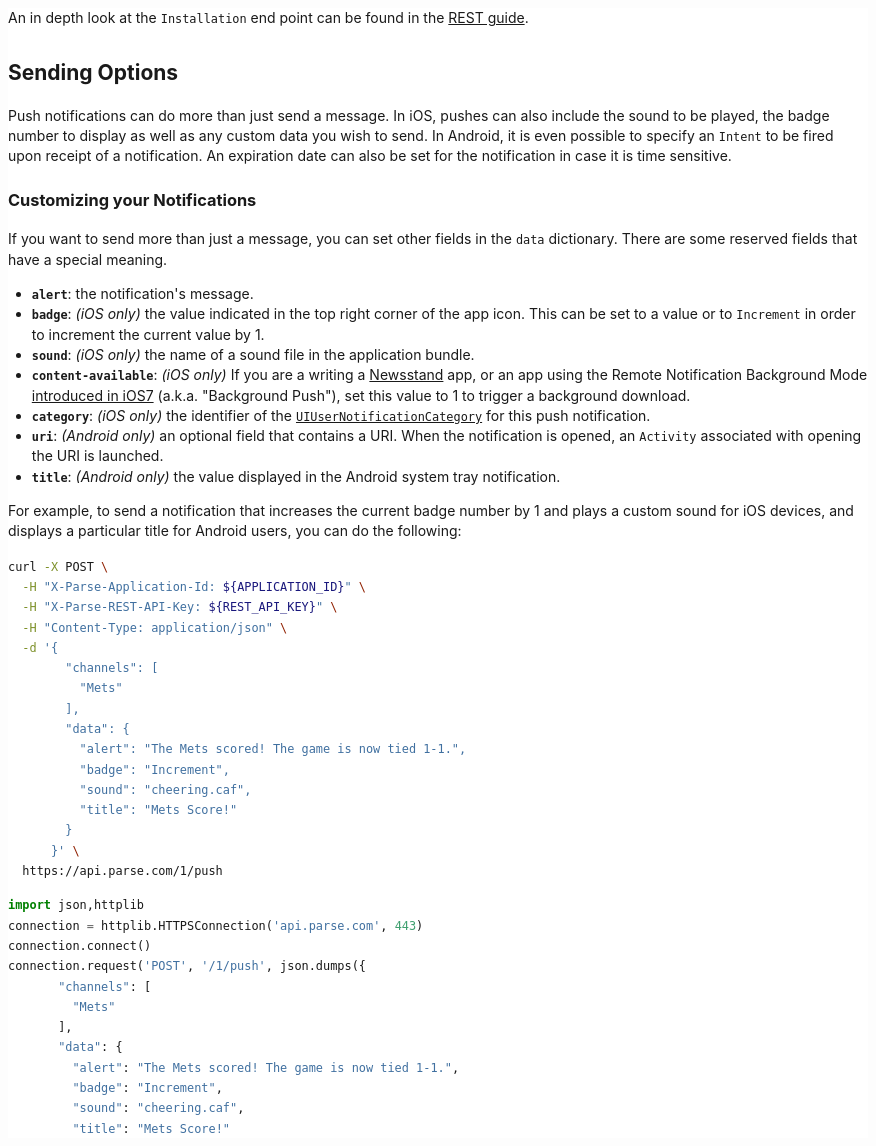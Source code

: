 An in depth look at the `Installation` end point can be found in the [REST guide](#push-notifications-installations).

## Sending Options

Push notifications can do more than just send a message. In iOS, pushes can also include the sound to be played, the badge number to display as well as any custom data you wish to send. In Android, it is even possible to specify an `Intent` to be fired upon receipt of a notification. An expiration date can also be set for the notification in case it is time sensitive.

### Customizing your Notifications

If you want to send more than just a message, you can set other fields in the `data` dictionary. There are some reserved fields that have a special meaning.

*   **`alert`**: the notification's message.
*   **`badge`**: _(iOS only)_ the value indicated in the top right corner of the app icon. This can be set to a value or to `Increment` in order to increment the current value by 1.
*   **`sound`**: _(iOS only)_ the name of a sound file in the application bundle.
*   **`content-available`**: _(iOS only)_ If you are a writing a [Newsstand](http://developer.apple.com/library/iOS/#technotes/tn2280/_index.html) app, or an app using the Remote Notification Background Mode [introduced in iOS7](https://developer.apple.com/library/ios/releasenotes/General/WhatsNewIniOS/Articles/iOS7.html#//apple_ref/doc/uid/TP40013162-SW10) (a.k.a. "Background Push"), set this value to 1 to trigger a background download.
*   **`category`**: _(iOS only)_ the identifier of the [`UIUserNotificationCategory`](https://developer.apple.com/library/prerelease/ios/documentation/UIKit/Reference/UIUserNotificationCategory_class/index.html#//apple_ref/occ/cl/UIUserNotificationCategory) for this push notification.
*   **`uri`**: _(Android only)_ an optional field that contains a URI. When the notification is opened, an `Activity` associated      with opening the URI is launched.
*   **`title`**: _(Android only)_ the value displayed in the Android system tray notification.

For example, to send a notification that increases the current badge number by 1 and plays a custom sound for iOS devices, and displays a particular title for Android users, you can do the following:

```bash
curl -X POST \
  -H "X-Parse-Application-Id: ${APPLICATION_ID}" \
  -H "X-Parse-REST-API-Key: ${REST_API_KEY}" \
  -H "Content-Type: application/json" \
  -d '{
        "channels": [
          "Mets"
        ],
        "data": {
          "alert": "The Mets scored! The game is now tied 1-1.",
          "badge": "Increment",
          "sound": "cheering.caf",
          "title": "Mets Score!"
        }
      }' \
  https://api.parse.com/1/push
```
```python
import json,httplib
connection = httplib.HTTPSConnection('api.parse.com', 443)
connection.connect()
connection.request('POST', '/1/push', json.dumps({
       "channels": [
         "Mets"
       ],
       "data": {
         "alert": "The Mets scored! The game is now tied 1-1.",
         "badge": "Increment",
         "sound": "cheering.caf",
         "title": "Mets Score!"
```